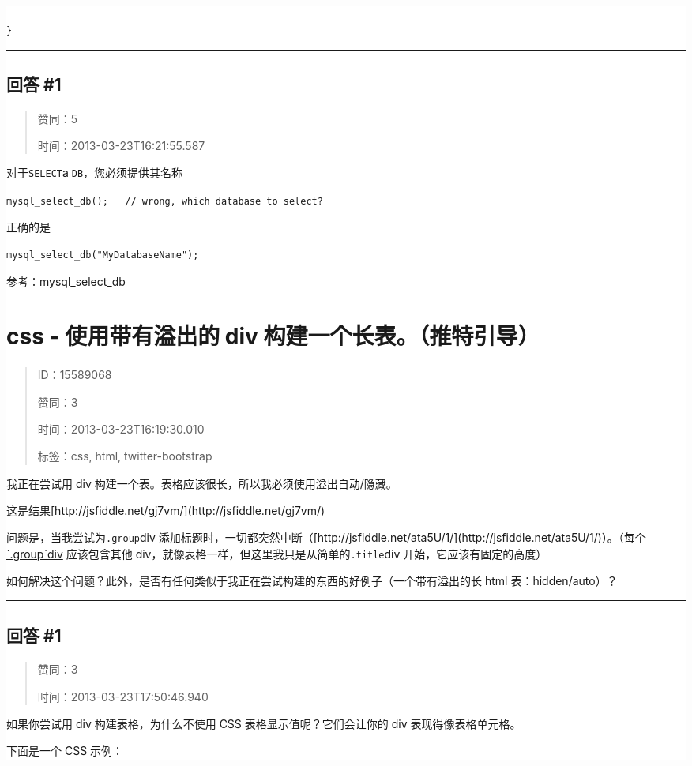 ```

} 
```

* * *

## 回答 #1

> 赞同：5
> 
> 时间：2013-03-23T16:21:55.587

对于`SELECT`a `DB`，您必须提供其名称

```
mysql_select_db();   // wrong, which database to select? 
```

正确的是

```
mysql_select_db("MyDatabaseName"); 
```

参考：[mysql_select_db](http://php.net/manual/en/function.mysql-select-db.php)

# css - 使用带有溢出的 div 构建一个长表。（推特引导）

> ID：15589068
> 
> 赞同：3
> 
> 时间：2013-03-23T16:19:30.010
> 
> 标签：css, html, twitter-bootstrap

我正在尝试用 div 构建一个表。表格应该很长，所以我必须使用溢出自动/隐藏。

这是结果[http://jsfiddle.net/gj7vm/](http://jsfiddle.net/gj7vm/)

问题是，当我尝试为`.group`div 添加标题时，一切都突然中断（[http://jsfiddle.net/ata5U/1/](http://jsfiddle.net/ata5U/1/)）。（每个`.group`div 应该包含其他 div，就像表格一样，但这里我只是从简单的`.title`div 开始，它应该有固定的高度）

如何解决这个问题？此外，是否有任何类似于我正在尝试构建的东西的好例子（一个带有溢出的长 html 表：hidden/auto）？

* * *

## 回答 #1

> 赞同：3
> 
> 时间：2013-03-23T17:50:46.940

如果你尝试用 div 构建表格，为什么不使用 CSS 表格显示值呢？它们会让你的 div 表现得像表格单元格。

下面是一个 CSS 示例：
